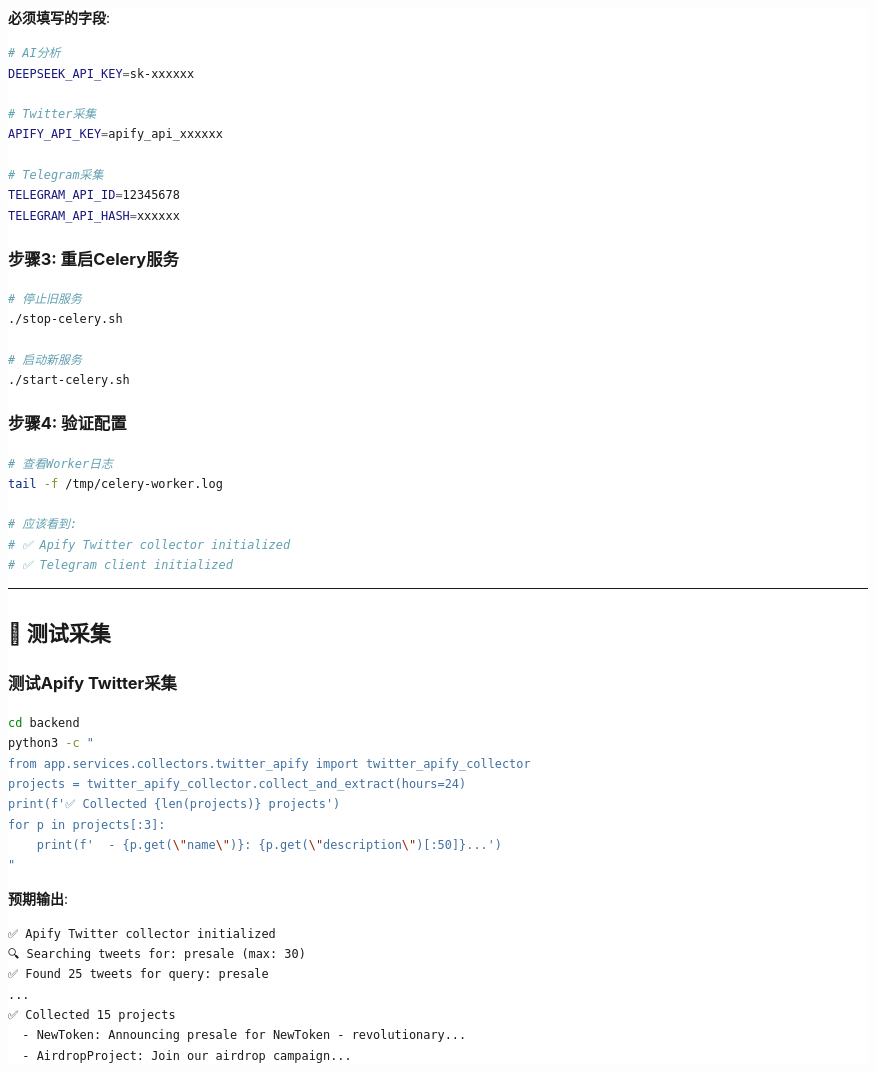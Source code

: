 **必须填写的字段**:
```bash
# AI分析
DEEPSEEK_API_KEY=sk-xxxxxx

# Twitter采集
APIFY_API_KEY=apify_api_xxxxxx

# Telegram采集
TELEGRAM_API_ID=12345678
TELEGRAM_API_HASH=xxxxxx
```

### 步骤3: 重启Celery服务

```bash
# 停止旧服务
./stop-celery.sh

# 启动新服务
./start-celery.sh
```

### 步骤4: 验证配置

```bash
# 查看Worker日志
tail -f /tmp/celery-worker.log

# 应该看到:
# ✅ Apify Twitter collector initialized
# ✅ Telegram client initialized
```

---

## 🧪 测试采集

### 测试Apify Twitter采集

```bash
cd backend
python3 -c "
from app.services.collectors.twitter_apify import twitter_apify_collector
projects = twitter_apify_collector.collect_and_extract(hours=24)
print(f'✅ Collected {len(projects)} projects')
for p in projects[:3]:
    print(f'  - {p.get(\"name\")}: {p.get(\"description\")[:50]}...')
"
```

**预期输出**:
```
✅ Apify Twitter collector initialized
🔍 Searching tweets for: presale (max: 30)
✅ Found 25 tweets for query: presale
...
✅ Collected 15 projects
  - NewToken: Announcing presale for NewToken - revolutionary...
  - AirdropProject: Join our airdrop campaign...
```
